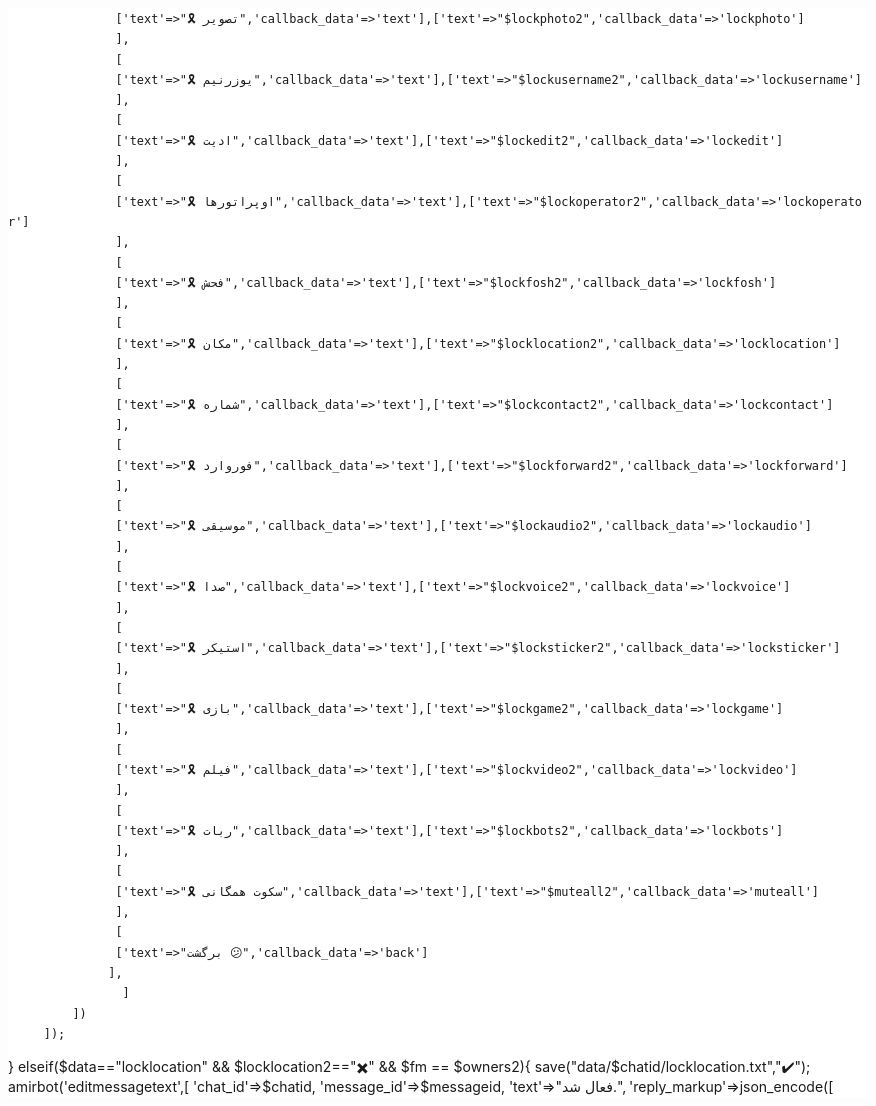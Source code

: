                    ['text'=>"🎗 تصویر",'callback_data'=>'text'],['text'=>"$lockphoto2",'callback_data'=>'lockphoto']
                   ],
                   [
                   ['text'=>"🎗 یوزرنیم",'callback_data'=>'text'],['text'=>"$lockusername2",'callback_data'=>'lockusername']
                   ],
                   [
                   ['text'=>"🎗 ادیت",'callback_data'=>'text'],['text'=>"$lockedit2",'callback_data'=>'lockedit']
                   ],
                   [
                   ['text'=>"🎗 اوپراتورها",'callback_data'=>'text'],['text'=>"$lockoperator2",'callback_data'=>'lockoperator']
                   ],
                   [
                   ['text'=>"🎗 فحش",'callback_data'=>'text'],['text'=>"$lockfosh2",'callback_data'=>'lockfosh']
                   ],
                   [
                   ['text'=>"🎗 مکان",'callback_data'=>'text'],['text'=>"$locklocation2",'callback_data'=>'locklocation']
                   ],
                   [
                   ['text'=>"🎗 شماره",'callback_data'=>'text'],['text'=>"$lockcontact2",'callback_data'=>'lockcontact']
                   ],
                   [
                   ['text'=>"🎗 فوروارد",'callback_data'=>'text'],['text'=>"$lockforward2",'callback_data'=>'lockforward']
                   ],
                   [
                   ['text'=>"🎗 موسیقی",'callback_data'=>'text'],['text'=>"$lockaudio2",'callback_data'=>'lockaudio']
                   ],
                   [
                   ['text'=>"🎗 صدا",'callback_data'=>'text'],['text'=>"$lockvoice2",'callback_data'=>'lockvoice']
                   ],
                   [
                   ['text'=>"🎗 استیکر",'callback_data'=>'text'],['text'=>"$locksticker2",'callback_data'=>'locksticker']
                   ],
                   [
                   ['text'=>"🎗 بازی",'callback_data'=>'text'],['text'=>"$lockgame2",'callback_data'=>'lockgame']
                   ],
                   [
                   ['text'=>"🎗 فیلم",'callback_data'=>'text'],['text'=>"$lockvideo2",'callback_data'=>'lockvideo']
                   ],
                   [
                   ['text'=>"🎗 ربات",'callback_data'=>'text'],['text'=>"$lockbots2",'callback_data'=>'lockbots']
                   ],
                   [
                   ['text'=>"🎗 سکوت همگانی",'callback_data'=>'text'],['text'=>"$muteall2",'callback_data'=>'muteall']
                   ],
                   [
                   ['text'=>"برگشت 😕",'callback_data'=>'back']
                  ],
                    ]
             ])
         ]);
  }
  elseif($data=="locklocation" && $locklocation2=="✖️" && $fm == $owners2){
    save("data/$chatid/locklocation.txt","✔️");
          amirbot('editmessagetext',[
              'chat_id'=>$chatid,
   'message_id'=>$messageid,
             'text'=>"فعال شد.",
             'reply_markup'=>json_encode([